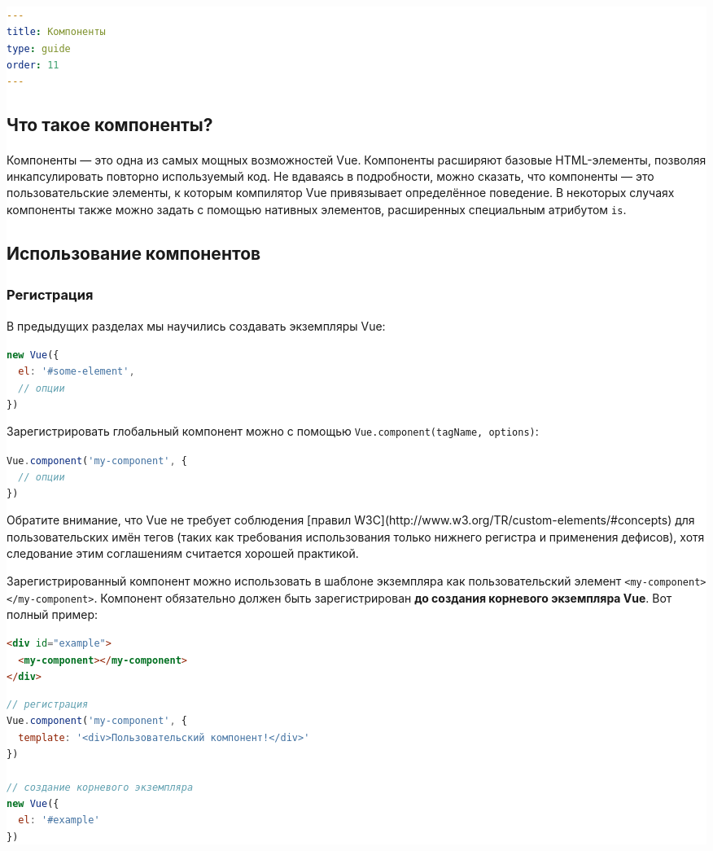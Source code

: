 ```yaml
---
title: Компоненты
type: guide
order: 11
---
```


## Что такое компоненты?

Компоненты — это одна из самых мощных возможностей Vue. Компоненты расширяют базовые HTML-элементы, позволяя инкапсулировать повторно используемый код. Не вдаваясь в подробности, можно сказать, что компоненты — это пользовательские элементы, к которым компилятор Vue привязывает определённое поведение. В некоторых случаях компоненты также можно задать с помощью нативных элементов, расширенных специальным атрибутом `is`.

## Использование компонентов

### Регистрация

В предыдущих разделах мы научились создавать экземпляры Vue:

``` js
new Vue({
  el: '#some-element',
  // опции
})
```

Зарегистрировать глобальный компонент можно с помощью `Vue.component(tagName, options)`:

``` js
Vue.component('my-component', {
  // опции
})
```

<p class="tip">Обратите внимание, что Vue не требует соблюдения [правил W3C](http://www.w3.org/TR/custom-elements/#concepts) для пользовательских имён тегов (таких как требования использования только нижнего регистра и применения дефисов), хотя следование этим соглашениям считается хорошей практикой.</p>

Зарегистрированный компонент можно использовать в шаблоне экземпляра как пользовательский элемент `<my-component></my-component>`. Компонент обязательно должен быть зарегистрирован **до создания корневого экземпляра Vue**. Вот полный пример:

``` html
<div id="example">
  <my-component></my-component>
</div>
```

``` js
// регистрация
Vue.component('my-component', {
  template: '<div>Пользовательский компонент!</div>'
})

// создание корневого экземпляра
new Vue({
  el: '#example'
})
```
